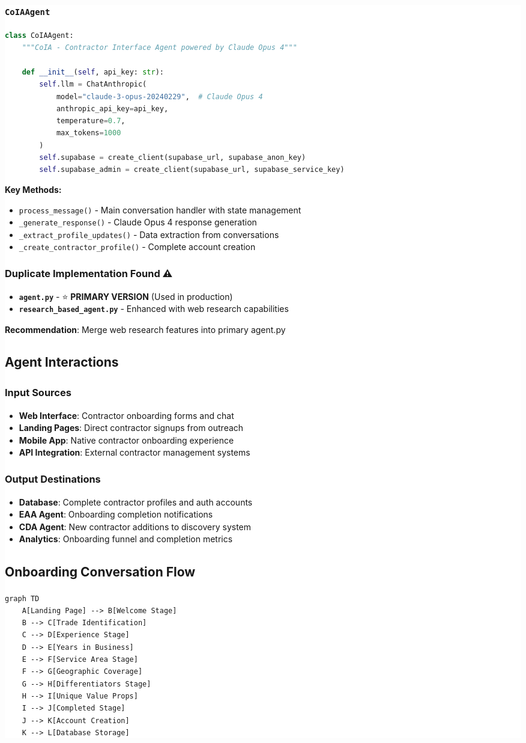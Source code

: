 ### `CoIAAgent`
```python
class CoIAAgent:
    """CoIA - Contractor Interface Agent powered by Claude Opus 4"""
    
    def __init__(self, api_key: str):
        self.llm = ChatAnthropic(
            model="claude-3-opus-20240229",  # Claude Opus 4
            anthropic_api_key=api_key,
            temperature=0.7,
            max_tokens=1000
        )
        self.supabase = create_client(supabase_url, supabase_anon_key)
        self.supabase_admin = create_client(supabase_url, supabase_service_key)
```

**Key Methods:**
- `process_message()` - Main conversation handler with state management
- `_generate_response()` - Claude Opus 4 response generation  
- `_extract_profile_updates()` - Data extraction from conversations
- `_create_contractor_profile()` - Complete account creation

### Duplicate Implementation Found ⚠️
- **`agent.py`** - ⭐ **PRIMARY VERSION** (Used in production)
- **`research_based_agent.py`** - Enhanced with web research capabilities

**Recommendation**: Merge web research features into primary agent.py

## Agent Interactions

### Input Sources
- **Web Interface**: Contractor onboarding forms and chat
- **Landing Pages**: Direct contractor signups from outreach
- **Mobile App**: Native contractor onboarding experience
- **API Integration**: External contractor management systems

### Output Destinations
- **Database**: Complete contractor profiles and auth accounts
- **EAA Agent**: Onboarding completion notifications
- **CDA Agent**: New contractor additions to discovery system
- **Analytics**: Onboarding funnel and completion metrics

## Onboarding Conversation Flow

```mermaid
graph TD
    A[Landing Page] --> B[Welcome Stage]
    B --> C[Trade Identification]
    C --> D[Experience Stage]
    D --> E[Years in Business]
    E --> F[Service Area Stage]
    F --> G[Geographic Coverage]
    G --> H[Differentiators Stage]
    H --> I[Unique Value Props]
    I --> J[Completed Stage]
    J --> K[Account Creation]
    K --> L[Database Storage]
```
